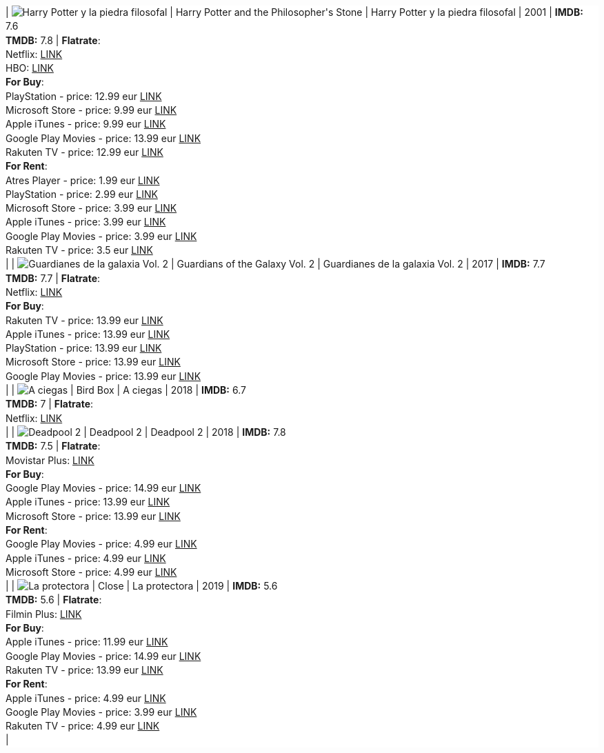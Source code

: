 | ![Harry Potter y la piedra filosofal](https://image.tmdb.org/t/p/w92/dCtFvscYcXQKTNvyyaQr2g2UacJ.jpg "Harry Potter y la piedra filosofal")  	    | Harry Potter and the Philosopher's Stone        	    | Harry Potter y la piedra filosofal    	| 2001 	    | **IMDB:** 7.6 <br>**TMDB:** 7.8           	| **Flatrate**: <br>Netflix: [LINK](http://www.netflix.com/title/60004478)<br>HBO: [LINK](https://es.hboespana.com/movies/harry-potter-y-la-piedra-filosofal/3b1f95c-01037f0b53d)<br>**For Buy**: <br>PlayStation - price: 12.99 eur [LINK](https://store.playstation.com/#!/es-es/cid=UV0004-NPVA17124_CN-0000000000028827)<br>Microsoft Store - price: 9.99 eur [LINK](https://www.microsoft.com/es-es/p/harry-potter-y-la-piedra-filosofal/8d6kgwzl5xqs)<br>Apple iTunes - price: 9.99 eur [LINK](https://itunes.apple.com/es/movie/harry-potter-and-the-philosophers-stone/id314918278?l=en&uo=4&at=1000l3V2)<br>Google Play Movies - price: 13.99 eur [LINK](https://play.google.com/store/movies/details/Harry_Potter_y_la_piedra_filosofal?gl=ES&hl=en&id=drG6U4SI9fo)<br>Rakuten TV - price: 12.99 eur [LINK](https://rakuten.tv/es/movies/harry-potter-y-la-piedra-filosofal)<br>**For Rent**: <br>Atres Player - price: 1.99 eur [LINK](http://peliculas-online.atresplayer.com/pelicula/harry-potter-y-la-piedra-filosofal/2001173)<br>PlayStation - price: 2.99 eur [LINK](https://store.playstation.com/#!/es-es/cid=UV0004-NPVA17124_CN-0000000000028827)<br>Microsoft Store - price: 3.99 eur [LINK](https://www.microsoft.com/es-es/p/harry-potter-y-la-piedra-filosofal/8d6kgwzl5xqs)<br>Apple iTunes - price: 3.99 eur [LINK](https://itunes.apple.com/es/movie/harry-potter-and-the-philosophers-stone/id314918278?l=en&uo=4&at=1000l3V2)<br>Google Play Movies - price: 3.99 eur [LINK](https://play.google.com/store/movies/details/Harry_Potter_y_la_piedra_filosofal?gl=ES&hl=en&id=drG6U4SI9fo)<br>Rakuten TV - price: 3.5 eur [LINK](https://rakuten.tv/es/movies/harry-potter-y-la-piedra-filosofal)<br>          	|
| ![Guardianes de la galaxia Vol. 2](https://image.tmdb.org/t/p/w92/y4MBh0EjBlMuOzv9axM4qJlmhzz.jpg "Guardianes de la galaxia Vol. 2")  	    | Guardians of the Galaxy Vol. 2        	    | Guardianes de la galaxia Vol. 2    	| 2017 	    | **IMDB:** 7.7 <br>**TMDB:** 7.7           	| **Flatrate**: <br>Netflix: [LINK](http://www.netflix.com/title/80156386)<br>**For Buy**: <br>Rakuten TV - price: 13.99 eur [LINK](https://rakuten.tv/es/movies/guardianes-de-la-galaxia-vol-2-extras)<br>Apple iTunes - price: 13.99 eur [LINK](https://itunes.apple.com/es/movie/guardians-of-the-galaxy-vol-2/id1226201484?l=en&uo=4&at=1000l3V2)<br>PlayStation - price: 13.99 eur [LINK](https://store.playstation.com/#!/es-es/cid=UV0008-NPVB27263_CN-0000000000325103)<br>Microsoft Store - price: 13.99 eur [LINK](https://www.microsoft.com/es-es/p/guardianes-de-la-galaxia-vol-2/8d6kgwx8l0nz)<br>Google Play Movies - price: 13.99 eur [LINK](https://play.google.com/store/movies/details/Guardianes_de_la_Galaxia_Vol_2?gl=ES&hl=en&id=2GngHQUaJbw)<br>          	|
| ![A ciegas](https://image.tmdb.org/t/p/w92/rGfGfgL2pEPCfhIvqHXieXFn7gp.jpg "A ciegas")  	    | Bird Box        	    | A ciegas    	| 2018 	    | **IMDB:** 6.7 <br>**TMDB:** 7           	| **Flatrate**: <br>Netflix: [LINK](http://www.netflix.com/title/80196789)<br>          	|
| ![Deadpool 2](https://image.tmdb.org/t/p/w92/to0spRl1CMDvyUbOnbb4fTk3VAd.jpg "Deadpool 2")  	    | Deadpool 2        	    | Deadpool 2    	| 2018 	    | **IMDB:** 7.8 <br>**TMDB:** 7.5           	| **Flatrate**: <br>Movistar Plus: [LINK](http://ver.movistarplus.es/ficha/deadpool-2?id=1459367)<br>**For Buy**: <br>Google Play Movies - price: 14.99 eur [LINK](https://play.google.com/store/movies/details/Deadpool_2_VOS?gl=ES&hl=en&id=QaykVok1wFs)<br>Apple iTunes - price: 13.99 eur [LINK](https://itunes.apple.com/es/movie/deadpool-2/id1383968944?l=en)<br>Microsoft Store - price: 13.99 eur [LINK](https://www.microsoft.com/es-es/p/deadpool-2/8d6kgwxn2935?ct=movie)<br>**For Rent**: <br>Google Play Movies - price: 4.99 eur [LINK](https://play.google.com/store/movies/details/Deadpool_2_VOS?gl=ES&hl=en&id=QaykVok1wFs)<br>Apple iTunes - price: 4.99 eur [LINK](https://itunes.apple.com/es/movie/deadpool-2/id1383968944?l=en)<br>Microsoft Store - price: 4.99 eur [LINK](https://www.microsoft.com/es-es/p/deadpool-2/8d6kgwxn2935?ct=movie)<br>          	|
| ![La protectora](https://image.tmdb.org/t/p/w92/gDvJFHJCVXce4SVDsbLOqUk9sKQ.jpg "La protectora")  	    | Close        	    | La protectora    	| 2019 	    | **IMDB:** 5.6 <br>**TMDB:** 5.6           	| **Flatrate**: <br>Filmin Plus: [LINK](https://www.filmin.es/pelicula/la-protectora)<br>**For Buy**: <br>Apple iTunes - price: 11.99 eur [LINK](https://itunes.apple.com/es/movie/la-protectora/id1450274574?l=en&uo=4&at=1000l3V2)<br>Google Play Movies - price: 14.99 eur [LINK](https://play.google.com/store/movies/details/La_protectora?gl=ES&hl=en&id=sB2Cd5G1ilE.P)<br>Rakuten TV - price: 13.99 eur [LINK](https://rakuten.tv/es/movies/la-protectora)<br>**For Rent**: <br>Apple iTunes - price: 4.99 eur [LINK](https://itunes.apple.com/es/movie/la-protectora/id1450274574?l=en&uo=4&at=1000l3V2)<br>Google Play Movies - price: 3.99 eur [LINK](https://play.google.com/store/movies/details/La_protectora?gl=ES&hl=en&id=sB2Cd5G1ilE.P)<br>Rakuten TV - price: 4.99 eur [LINK](https://rakuten.tv/es/movies/la-protectora)<br>          	|